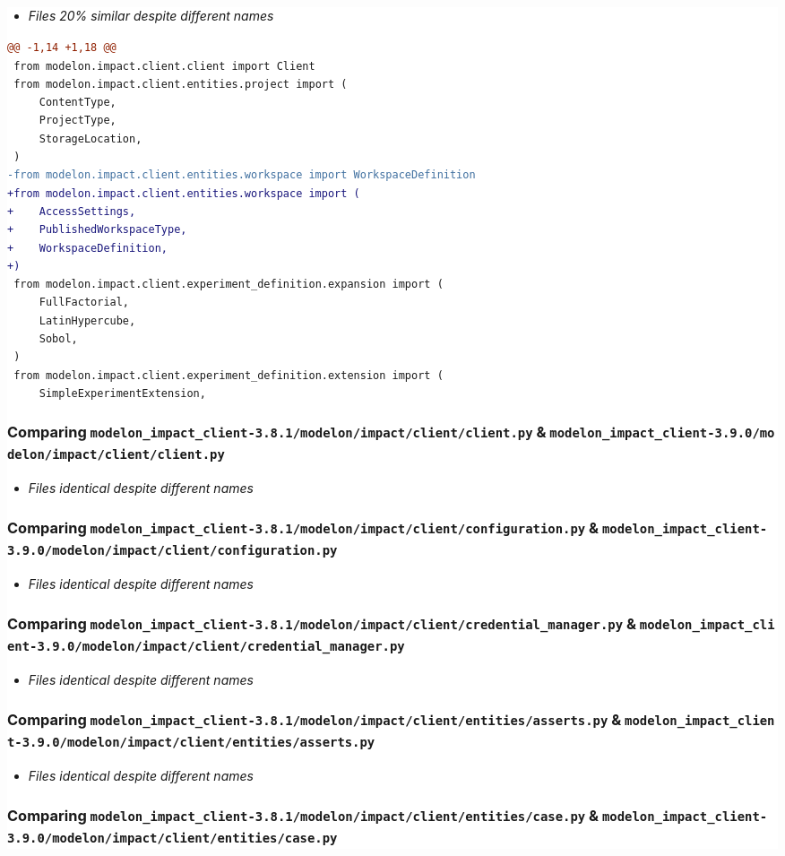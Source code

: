  * *Files 20% similar despite different names*

```diff
@@ -1,14 +1,18 @@
 from modelon.impact.client.client import Client
 from modelon.impact.client.entities.project import (
     ContentType,
     ProjectType,
     StorageLocation,
 )
-from modelon.impact.client.entities.workspace import WorkspaceDefinition
+from modelon.impact.client.entities.workspace import (
+    AccessSettings,
+    PublishedWorkspaceType,
+    WorkspaceDefinition,
+)
 from modelon.impact.client.experiment_definition.expansion import (
     FullFactorial,
     LatinHypercube,
     Sobol,
 )
 from modelon.impact.client.experiment_definition.extension import (
     SimpleExperimentExtension,
```

### Comparing `modelon_impact_client-3.8.1/modelon/impact/client/client.py` & `modelon_impact_client-3.9.0/modelon/impact/client/client.py`

 * *Files identical despite different names*

### Comparing `modelon_impact_client-3.8.1/modelon/impact/client/configuration.py` & `modelon_impact_client-3.9.0/modelon/impact/client/configuration.py`

 * *Files identical despite different names*

### Comparing `modelon_impact_client-3.8.1/modelon/impact/client/credential_manager.py` & `modelon_impact_client-3.9.0/modelon/impact/client/credential_manager.py`

 * *Files identical despite different names*

### Comparing `modelon_impact_client-3.8.1/modelon/impact/client/entities/asserts.py` & `modelon_impact_client-3.9.0/modelon/impact/client/entities/asserts.py`

 * *Files identical despite different names*

### Comparing `modelon_impact_client-3.8.1/modelon/impact/client/entities/case.py` & `modelon_impact_client-3.9.0/modelon/impact/client/entities/case.py`
